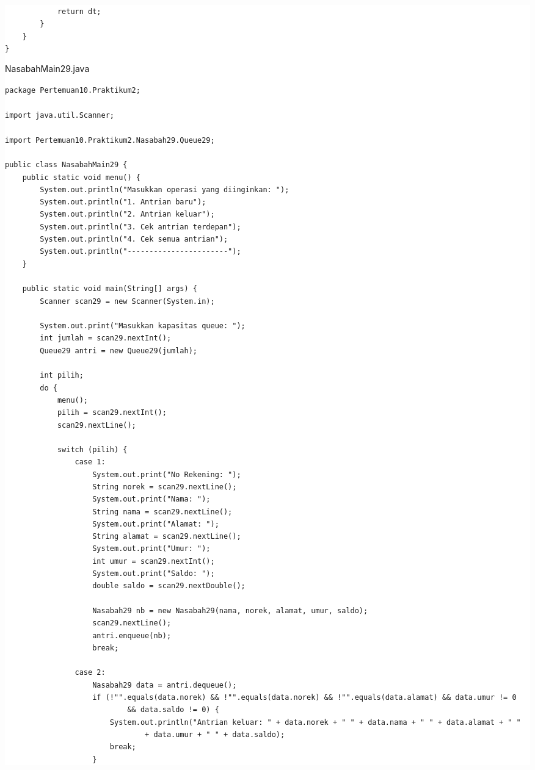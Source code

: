                 return dt;
            }
        }
    }

<p>NasabahMain29.java</p>

    package Pertemuan10.Praktikum2;

    import java.util.Scanner;

    import Pertemuan10.Praktikum2.Nasabah29.Queue29;

    public class NasabahMain29 {
        public static void menu() {
            System.out.println("Masukkan operasi yang diinginkan: ");
            System.out.println("1. Antrian baru");
            System.out.println("2. Antrian keluar");
            System.out.println("3. Cek antrian terdepan");
            System.out.println("4. Cek semua antrian");
            System.out.println("-----------------------");
        }

        public static void main(String[] args) {
            Scanner scan29 = new Scanner(System.in);

            System.out.print("Masukkan kapasitas queue: ");
            int jumlah = scan29.nextInt();
            Queue29 antri = new Queue29(jumlah);

            int pilih;
            do {
                menu();
                pilih = scan29.nextInt();
                scan29.nextLine();

                switch (pilih) {
                    case 1:
                        System.out.print("No Rekening: ");
                        String norek = scan29.nextLine();
                        System.out.print("Nama: ");
                        String nama = scan29.nextLine();
                        System.out.print("Alamat: ");
                        String alamat = scan29.nextLine();
                        System.out.print("Umur: ");
                        int umur = scan29.nextInt();
                        System.out.print("Saldo: ");
                        double saldo = scan29.nextDouble();

                        Nasabah29 nb = new Nasabah29(nama, norek, alamat, umur, saldo);
                        scan29.nextLine();
                        antri.enqueue(nb);
                        break;

                    case 2:
                        Nasabah29 data = antri.dequeue();
                        if (!"".equals(data.norek) && !"".equals(data.norek) && !"".equals(data.alamat) && data.umur != 0
                                && data.saldo != 0) {
                            System.out.println("Antrian keluar: " + data.norek + " " + data.nama + " " + data.alamat + " "
                                    + data.umur + " " + data.saldo);
                            break;
                        }
